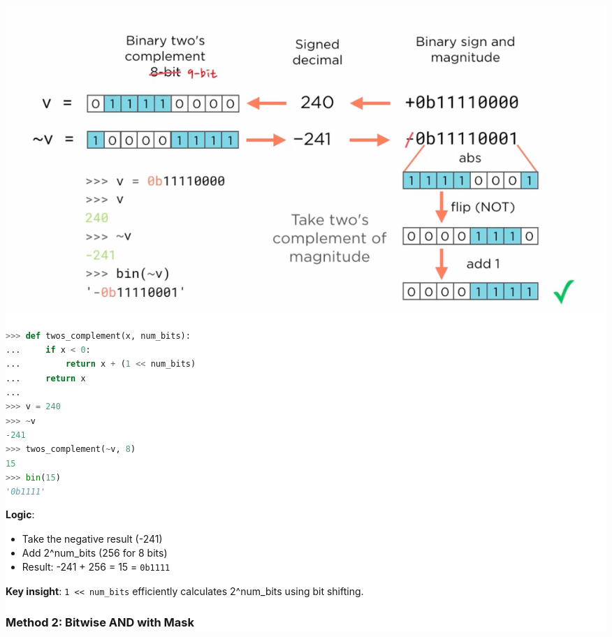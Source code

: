 ![Bitwise NOT Analysis](../images/bitwise-not.png)

```python
>>> def twos_complement(x, num_bits):
...     if x < 0:
...         return x + (1 << num_bits)
...     return x
...
>>> v = 240
>>> ~v
-241
>>> twos_complement(~v, 8)
15
>>> bin(15)
'0b1111'
```

**Logic**:
- Take the negative result (-241)
- Add 2^num_bits (256 for 8 bits)
- Result: -241 + 256 = 15 = `0b1111`

**Key insight**: `1 << num_bits` efficiently calculates 2^num_bits using bit shifting.

### Method 2: Bitwise AND with Mask
